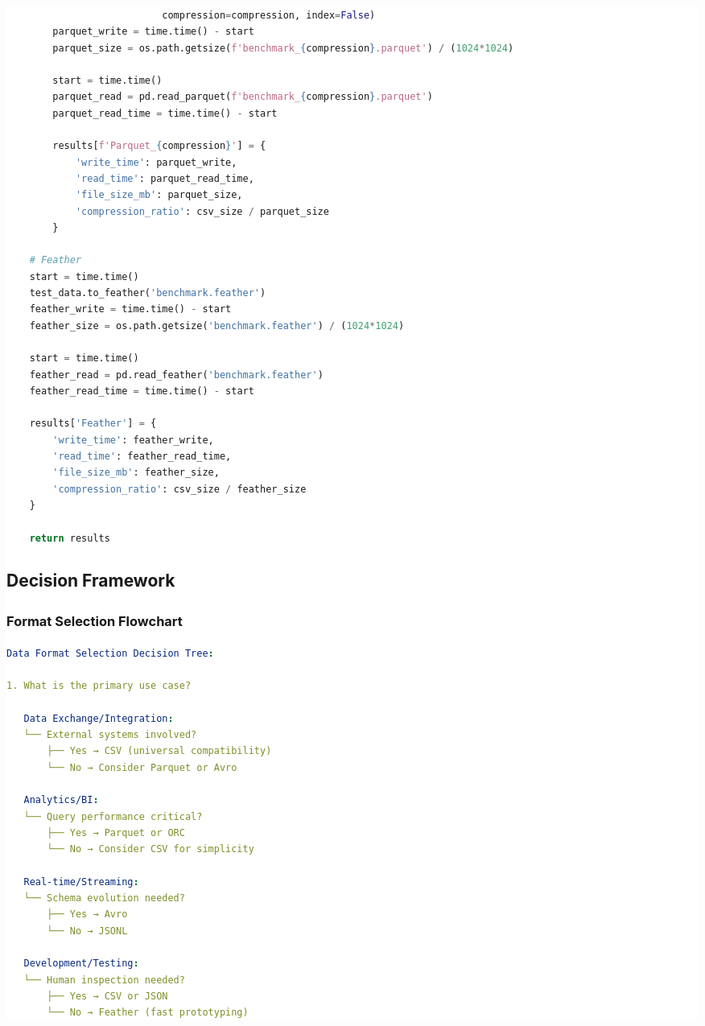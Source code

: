 ```python
                           compression=compression, index=False)
        parquet_write = time.time() - start
        parquet_size = os.path.getsize(f'benchmark_{compression}.parquet') / (1024*1024)
        
        start = time.time()
        parquet_read = pd.read_parquet(f'benchmark_{compression}.parquet')
        parquet_read_time = time.time() - start
        
        results[f'Parquet_{compression}'] = {
            'write_time': parquet_write,
            'read_time': parquet_read_time,
            'file_size_mb': parquet_size,
            'compression_ratio': csv_size / parquet_size
        }
    
    # Feather
    start = time.time()
    test_data.to_feather('benchmark.feather')
    feather_write = time.time() - start
    feather_size = os.path.getsize('benchmark.feather') / (1024*1024)
    
    start = time.time()
    feather_read = pd.read_feather('benchmark.feather')
    feather_read_time = time.time() - start
    
    results['Feather'] = {
        'write_time': feather_write,
        'read_time': feather_read_time,
        'file_size_mb': feather_size,
        'compression_ratio': csv_size / feather_size
    }
    
    return results
```

## Decision Framework

### Format Selection Flowchart
```yaml
Data Format Selection Decision Tree:

1. What is the primary use case?
   
   Data Exchange/Integration:
   └── External systems involved?
       ├── Yes → CSV (universal compatibility)
       └── No → Consider Parquet or Avro
   
   Analytics/BI:
   └── Query performance critical?
       ├── Yes → Parquet or ORC
       └── No → Consider CSV for simplicity
   
   Real-time/Streaming:
   └── Schema evolution needed?
       ├── Yes → Avro
       └── No → JSONL
   
   Development/Testing:
   └── Human inspection needed?
       ├── Yes → CSV or JSON
       └── No → Feather (fast prototyping)
```